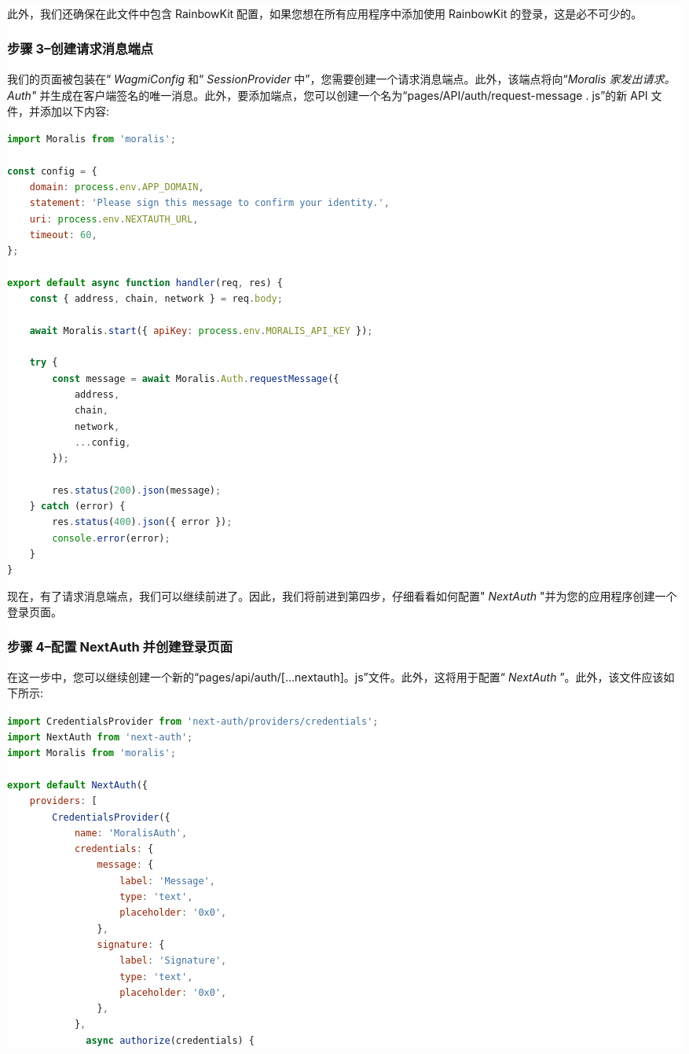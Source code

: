 此外，我们还确保在此文件中包含 RainbowKit 配置，如果您想在所有应用程序中添加使用 RainbowKit 的登录，这是必不可少的。

### 步骤 3–创建请求消息端点

我们的页面被包装在“ *WagmiConfig* 和“ *SessionProvider* 中”，您需要创建一个请求消息端点。此外，该端点将向“*Moralis 家发出请求。Auth"* 并生成在客户端签名的唯一消息。此外，要添加端点，您可以创建一个名为“pages/API/auth/request-message . js”的新 API 文件，并添加以下内容:

```js
import Moralis from 'moralis';

const config = {
    domain: process.env.APP_DOMAIN,
    statement: 'Please sign this message to confirm your identity.',
    uri: process.env.NEXTAUTH_URL,
    timeout: 60,
};

export default async function handler(req, res) {
    const { address, chain, network } = req.body;

    await Moralis.start({ apiKey: process.env.MORALIS_API_KEY });

    try {
        const message = await Moralis.Auth.requestMessage({
            address,
            chain,
            network,
            ...config,
        });

        res.status(200).json(message);
    } catch (error) {
        res.status(400).json({ error });
        console.error(error);
    }
}
```

现在，有了请求消息端点，我们可以继续前进了。因此，我们将前进到第四步，仔细看看如何配置" *NextAuth* "并为您的应用程序创建一个登录页面。

### 步骤 4–配置 NextAuth 并创建登录页面

在这一步中，您可以继续创建一个新的“pages/api/auth/[…nextauth]。js”文件。此外，这将用于配置“ *NextAuth* ”。此外，该文件应该如下所示:

```js
import CredentialsProvider from 'next-auth/providers/credentials';
import NextAuth from 'next-auth';
import Moralis from 'moralis';

export default NextAuth({
    providers: [
        CredentialsProvider({
            name: 'MoralisAuth',
            credentials: {
                message: {
                    label: 'Message',
                    type: 'text',
                    placeholder: '0x0',
                },
                signature: {
                    label: 'Signature',
                    type: 'text',
                    placeholder: '0x0',
                },
            },
              async authorize(credentials) {
```